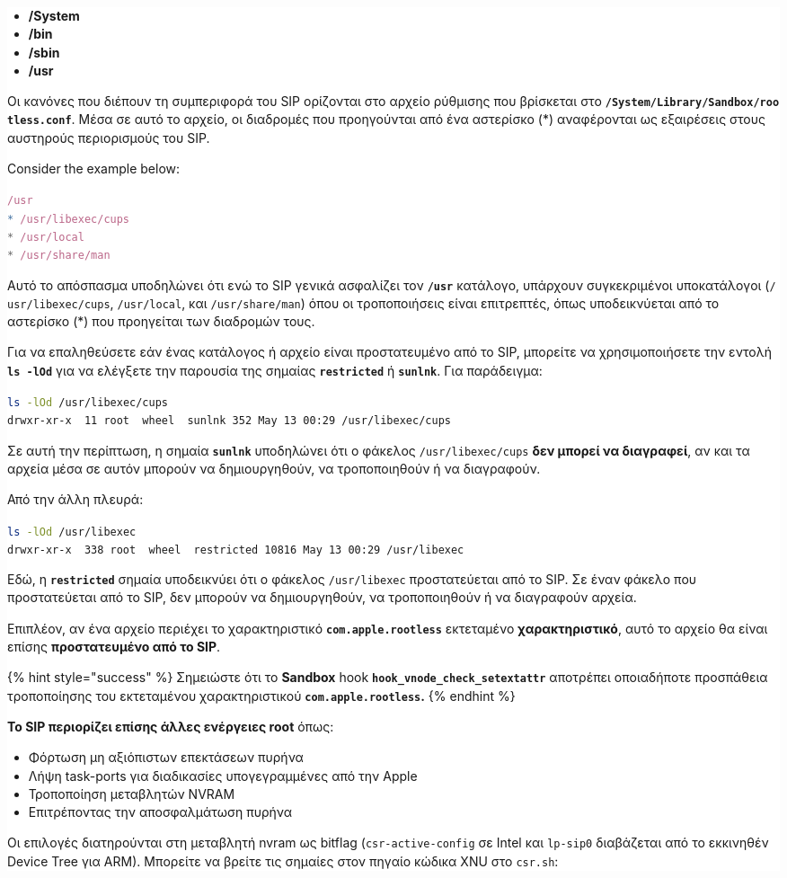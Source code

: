 * **/System**
* **/bin**
* **/sbin**
* **/usr**

Οι κανόνες που διέπουν τη συμπεριφορά του SIP ορίζονται στο αρχείο ρύθμισης που βρίσκεται στο **`/System/Library/Sandbox/rootless.conf`**. Μέσα σε αυτό το αρχείο, οι διαδρομές που προηγούνται από ένα αστερίσκο (\*) αναφέρονται ως εξαιρέσεις στους αυστηρούς περιορισμούς του SIP.

Consider the example below:
```javascript
/usr
* /usr/libexec/cups
* /usr/local
* /usr/share/man
```
Αυτό το απόσπασμα υποδηλώνει ότι ενώ το SIP γενικά ασφαλίζει τον **`/usr`** κατάλογο, υπάρχουν συγκεκριμένοι υποκατάλογοι (`/usr/libexec/cups`, `/usr/local`, και `/usr/share/man`) όπου οι τροποποιήσεις είναι επιτρεπτές, όπως υποδεικνύεται από το αστερίσκο (\*) που προηγείται των διαδρομών τους.

Για να επαληθεύσετε εάν ένας κατάλογος ή αρχείο είναι προστατευμένο από το SIP, μπορείτε να χρησιμοποιήσετε την εντολή **`ls -lOd`** για να ελέγξετε την παρουσία της σημαίας **`restricted`** ή **`sunlnk`**. Για παράδειγμα:
```bash
ls -lOd /usr/libexec/cups
drwxr-xr-x  11 root  wheel  sunlnk 352 May 13 00:29 /usr/libexec/cups
```
Σε αυτή την περίπτωση, η σημαία **`sunlnk`** υποδηλώνει ότι ο φάκελος `/usr/libexec/cups` **δεν μπορεί να διαγραφεί**, αν και τα αρχεία μέσα σε αυτόν μπορούν να δημιουργηθούν, να τροποποιηθούν ή να διαγραφούν.

Από την άλλη πλευρά:
```bash
ls -lOd /usr/libexec
drwxr-xr-x  338 root  wheel  restricted 10816 May 13 00:29 /usr/libexec
```
Εδώ, η **`restricted`** σημαία υποδεικνύει ότι ο φάκελος `/usr/libexec` προστατεύεται από το SIP. Σε έναν φάκελο που προστατεύεται από το SIP, δεν μπορούν να δημιουργηθούν, να τροποποιηθούν ή να διαγραφούν αρχεία.

Επιπλέον, αν ένα αρχείο περιέχει το χαρακτηριστικό **`com.apple.rootless`** εκτεταμένο **χαρακτηριστικό**, αυτό το αρχείο θα είναι επίσης **προστατευμένο από το SIP**.

{% hint style="success" %}
Σημειώστε ότι το **Sandbox** hook **`hook_vnode_check_setextattr`** αποτρέπει οποιαδήποτε προσπάθεια τροποποίησης του εκτεταμένου χαρακτηριστικού **`com.apple.rootless`.**
{% endhint %}

**Το SIP περιορίζει επίσης άλλες ενέργειες root** όπως:

* Φόρτωση μη αξιόπιστων επεκτάσεων πυρήνα
* Λήψη task-ports για διαδικασίες υπογεγραμμένες από την Apple
* Τροποποίηση μεταβλητών NVRAM
* Επιτρέποντας την αποσφαλμάτωση πυρήνα

Οι επιλογές διατηρούνται στη μεταβλητή nvram ως bitflag (`csr-active-config` σε Intel και `lp-sip0` διαβάζεται από το εκκινηθέν Device Tree για ARM). Μπορείτε να βρείτε τις σημαίες στον πηγαίο κώδικα XNU στο `csr.sh`:
